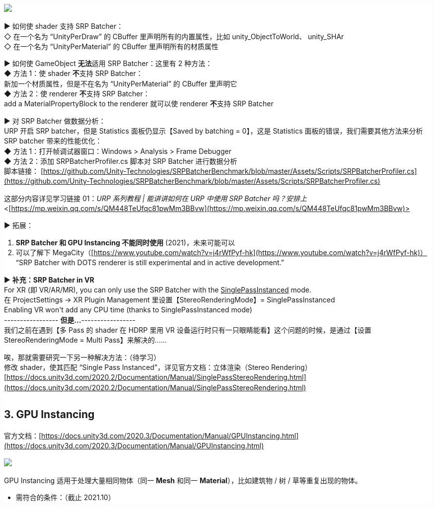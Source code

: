 ![](https://pic4.zhimg.com/v2-26b3043b8d8d80852f29710decdb6fd3_r.jpg)

▶ 如何使 shader 支持 SRP Batcher：  
◇ 在一个名为 “UnityPerDraw” 的 CBuffer 里声明所有的内置属性，比如 unity_ObjectToWorld、 unity_SHAr  
◇ 在一个名为 “UnityPerMaterial” 的 CBuffer 里声明所有的材质属性

▶ 如何使 GameObject **无法**适用 SRP Batcher：这里有 2 种方法：  
◆ 方法 1：使 shader **不**支持 SRP Batcher：  
新加一个材质属性，但是不在名为 “UnityPerMaterial” 的 CBuffer 里声明它  
◆ 方法 2：使 renderer **不**支持 SRP Batcher：  
add a MaterialPropertyBlock to the renderer 就可以使 renderer **不**支持 SRP Batcher

▶ 对 SRP Batcher 做数据分析：  
URP 开启 SRP batcher，但是 Statistics 面板仍显示【Saved by batching = 0】，这是 Statistics 面板的错误，我们需要其他方法来分析 SRP batcher 带来的性能优化：  
◆ 方法 1：打开帧调试器窗口：Windows > Analysis > Frame Debugger  
◆ 方法 2：添加 SRPBatcherProfiler.cs 脚本对 SRP Batcher 进行数据分析  
脚本链接： [https://github.com/Unity-Technologies/SRPBatcherBenchmark/blob/master/Assets/Scripts/SRPBatcherProfiler.cs](https://github.com/Unity-Technologies/SRPBatcherBenchmark/blob/master/Assets/Scripts/SRPBatcherProfiler.cs)

这部分内容详见学习链接 01：_URP 系列教程 | 能讲讲如何在 URP 中使用 SRP Batcher 吗？安排上_<[https://mp.weixin.qq.com/s/QM448TeUfqc81pwMm3BBvw](https://mp.weixin.qq.com/s/QM448TeUfqc81pwMm3BBvw)>

▶ 拓展：  
1. **SRP Batcher 和 GPU Instancing 不能同时使用** (2021)，未来可能可以  
2. 可以了解下 MegaCity（[https://www.youtube.com/watch?v=j4rWfPyf-hk](https://www.youtube.com/watch?v=j4rWfPyf-hk)）  
“SRP Batcher with DOTS renderer is still experimental and in active development.”

▶ **补充：SRP Batcher in VR**  
For XR (即 VR/AR/MR), you can only use the SRP Batcher with the [SinglePassInstanced](https://docs.unity3d.com/ScriptReference/XR.XRSettings.StereoRenderingMode.SinglePassInstanced.html) mode.  
在 ProjectSettings -> XR Plugin Management 里设置【StereoRenderingMode】= SinglePassInstanced  
Enabling VR won't add any CPU time (thanks to SinglePassInstanced mode)  
----------------- **但是…**-----------------  
我们之前在遇到【多 Pass 的 shader 在 HDRP 里用 VR 设备运行时只有一只眼睛能看】这个问题的时候，是通过【设置 StereoRenderingMode = Multi Pass】来解决的……

唉，那就需要研究一下另一种解决方法：（待学习）  
修改 shader，使其匹配 “Single Pass Instanced”，详见官方文档：立体渲染（Stereo Rendering）[https://docs.unity3d.com/2020.2/Documentation/Manual/SinglePassStereoRendering.html](https://docs.unity3d.com/2020.2/Documentation/Manual/SinglePassStereoRendering.html)

## **3. GPU Instancing**

官方文档：[https://docs.unity3d.com/2020.3/Documentation/Manual/GPUInstancing.html](https://docs.unity3d.com/2020.3/Documentation/Manual/GPUInstancing.html)

![](https://pic2.zhimg.com/v2-8b672c5d3c1c28351b423d2c56bfd2dd_r.jpg)

GPU Instancing 适用于处理大量相同物体（同一 **Mesh** 和同一 **Material**），比如建筑物 / 树 / 草等重复出现的物体。

* 需符合的条件：（截止 2021.10）
